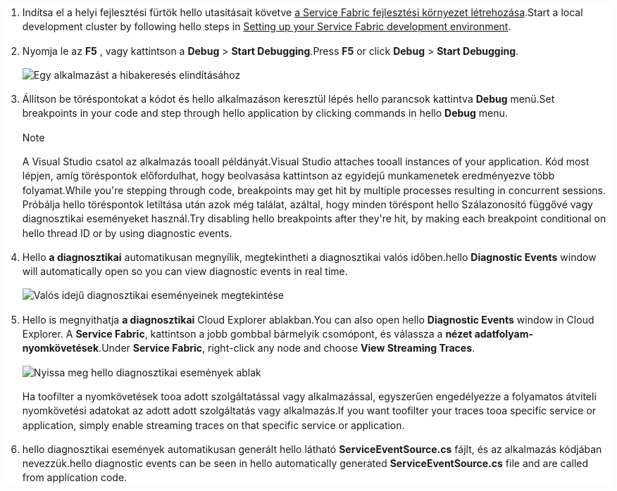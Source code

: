 1. <span data-ttu-id="68f7f-109">Indítsa el a helyi fejlesztési fürtök hello utasításait követve [a Service Fabric fejlesztési környezet létrehozása](service-fabric-get-started.md).</span><span class="sxs-lookup"><span data-stu-id="68f7f-109">Start a local development cluster by following hello steps in [Setting up your Service Fabric development environment](service-fabric-get-started.md).</span></span>
2. <span data-ttu-id="68f7f-110">Nyomja le az **F5** , vagy kattintson a **Debug** > **Start Debugging**.</span><span class="sxs-lookup"><span data-stu-id="68f7f-110">Press **F5** or click **Debug** > **Start Debugging**.</span></span>
   
    ![Egy alkalmazást a hibakeresés elindításához][startdebugging]
3. <span data-ttu-id="68f7f-112">Állítson be töréspontokat a kódot és hello alkalmazáson keresztül lépés hello parancsok kattintva **Debug** menü.</span><span class="sxs-lookup"><span data-stu-id="68f7f-112">Set breakpoints in your code and step through hello application by clicking commands in hello **Debug** menu.</span></span>
   
   > [!NOTE]
   > <span data-ttu-id="68f7f-113">A Visual Studio csatol az alkalmazás tooall példányát.</span><span class="sxs-lookup"><span data-stu-id="68f7f-113">Visual Studio attaches tooall instances of your application.</span></span> <span data-ttu-id="68f7f-114">Kód most lépjen, amíg töréspontok előfordulhat, hogy beolvasása kattintson az egyidejű munkamenetek eredményezve több folyamat.</span><span class="sxs-lookup"><span data-stu-id="68f7f-114">While you're stepping through code, breakpoints may get hit by multiple processes resulting in concurrent sessions.</span></span> <span data-ttu-id="68f7f-115">Próbálja hello töréspontok letiltása után azok még találat, azáltal, hogy minden töréspont hello Szálazonosító függővé vagy diagnosztikai eseményeket használ.</span><span class="sxs-lookup"><span data-stu-id="68f7f-115">Try disabling hello breakpoints after they're hit, by making each breakpoint conditional on hello thread ID or by using diagnostic events.</span></span>
   > 
   > 
4. <span data-ttu-id="68f7f-116">Hello **a diagnosztikai** automatikusan megnyílik, megtekintheti a diagnosztikai valós időben.</span><span class="sxs-lookup"><span data-stu-id="68f7f-116">hello **Diagnostic Events** window will automatically open so you can view diagnostic events in real time.</span></span>
   
    ![Valós idejű diagnosztikai eseményeinek megtekintése][diagnosticevents]
5. <span data-ttu-id="68f7f-118">Hello is megnyithatja **a diagnosztikai** Cloud Explorer ablakban.</span><span class="sxs-lookup"><span data-stu-id="68f7f-118">You can also open hello **Diagnostic Events** window in Cloud Explorer.</span></span>  <span data-ttu-id="68f7f-119">A **Service Fabric**, kattintson a jobb gombbal bármelyik csomópont, és válassza a **nézet adatfolyam-nyomkövetések**.</span><span class="sxs-lookup"><span data-stu-id="68f7f-119">Under **Service Fabric**, right-click any node and choose **View Streaming Traces**.</span></span>
   
    ![Nyissa meg hello diagnosztikai események ablak][viewdiagnosticevents]
   
    <span data-ttu-id="68f7f-121">Ha toofilter a nyomkövetések tooa adott szolgáltatással vagy alkalmazással, egyszerűen engedélyezze a folyamatos átviteli nyomkövetési adatokat az adott adott szolgáltatás vagy alkalmazás.</span><span class="sxs-lookup"><span data-stu-id="68f7f-121">If you want toofilter your traces tooa specific service or application, simply enable streaming traces on that specific service or application.</span></span>
6. <span data-ttu-id="68f7f-122">hello diagnosztikai események automatikusan generált hello látható **ServiceEventSource.cs** fájlt, és az alkalmazás kódjában nevezzük.</span><span class="sxs-lookup"><span data-stu-id="68f7f-122">hello diagnostic events can be seen in hello automatically generated **ServiceEventSource.cs** file and are called from application code.</span></span>
   

[startdebugging]: ./media/service-fabric-debugging-your-application/startdebugging.png
[diagnosticevents]: ./media/service-fabric-debugging-your-application/diagnosticevents.png
[viewdiagnosticevents]: ./media/service-fabric-debugging-your-application/viewdiagnosticevents.png
[diagnosticeventsactions]: ./media/service-fabric-debugging-your-application/diagnosticeventsactions.png
[breakpoint]: ./media/service-fabric-debugging-your-application/breakpoint.png
[enableremotedebugging]: ./media/service-fabric-debugging-your-application/enableremotedebugging.png
[attachdebugger]: ./media/service-fabric-debugging-your-application/attachdebugger.png
[chooseprocess]: ./media/service-fabric-debugging-your-application/chooseprocess.png
[conditionalbreakpoint]: ./media/service-fabric-debugging-your-application/conditionalbreakpoint.png
[disableremotedebugging]: ./media/service-fabric-debugging-your-application/disableremotedebugging.png
[enablestreamingtraces]: ./media/service-fabric-debugging-your-application/enablestreamingtraces.png
[viewingstreamingtraces]: ./media/service-fabric-debugging-your-application/viewingstreamingtraces.png
[viewremotestreamingtraces]: ./media/service-fabric-debugging-your-application/viewremotestreamingtraces.png
[disablestreamingtraces]: ./media/service-fabric-debugging-your-application/disablestreamingtraces.png